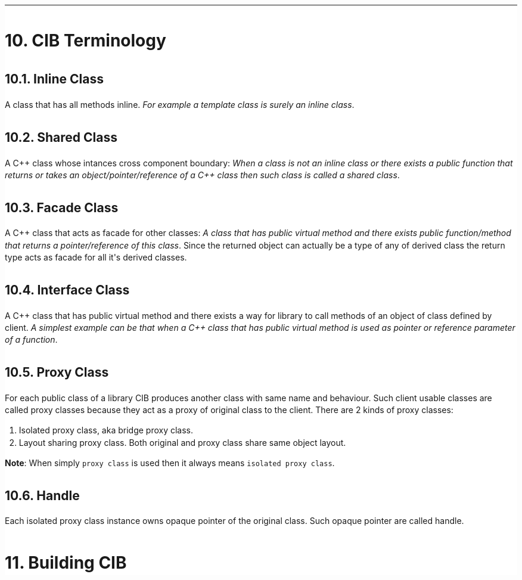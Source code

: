
---

<a name="cibterminology"></a>

# 10\. CIB Terminology
<a name="inlineclass"></a>

## 10.1\. Inline Class
A class that has all methods inline. *For example a template class is surely an inline class*.
<a name="sharedclass"></a>

## 10.2\. Shared Class
A C++ class whose intances cross component boundary: *When a class is not an inline class or there exists a public function that returns or takes an object/pointer/reference of a C++ class then such class is called a shared class*.
<a name="facadeclass"></a>

## 10.3\. Facade Class
A C++ class that acts as facade for other classes: *A class that has public virtual method and there exists public function/method that returns a pointer/reference of this class*. Since the returned object can actually be a type of any of derived class the return type acts as facade for all it's derived classes.
<a name="interfaceclass"></a>

## 10.4\. Interface Class
A C++ class that has public virtual method and there exists a way for library to call methods of an object of class defined by client.
*A simplest example can be that when a C++ class that has public virtual method is used as pointer or reference parameter of a function*.
<a name="proxyclass"></a>

## 10.5\. Proxy Class
For each public class of a library CIB produces another class with same name and behaviour. Such client usable classes are called proxy classes because they act as a proxy of original class to the client. There are 2 kinds of proxy classes:
  1. Isolated proxy class, aka bridge proxy class.
  2. Layout sharing proxy class. Both original and proxy class share same object layout.

**Note**: When simply `proxy class` is used then it always means `isolated proxy class`.
<a name="handle"></a>

## 10.6\. Handle
Each isolated proxy class instance owns opaque pointer of the original class. Such opaque pointer are called handle.

<a name="buildingcib"></a>

# 11\. Building CIB
<a name="getthesource"></a>
